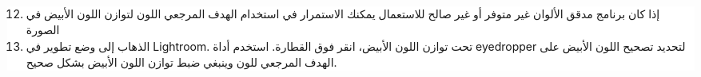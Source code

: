 12.  إذا كان برنامج مدقق الألوان غير متوفر أو غير صالح للاستعمال يمكنك الاستمرار في استخدام الهدف المرجعي اللون لتوازن اللون الأبيض في الصورة
13. الذهاب إلى وضع تطوير في Lightroom. تحت توازن اللون الأبيض، انقر فوق القطارة. استخدم أداة eyedropper  لتحديد تصحيح اللون الأبيض على الهدف المرجعي للون وينبغي ضبط توازن اللون الأبيض بشكل صحيح.
